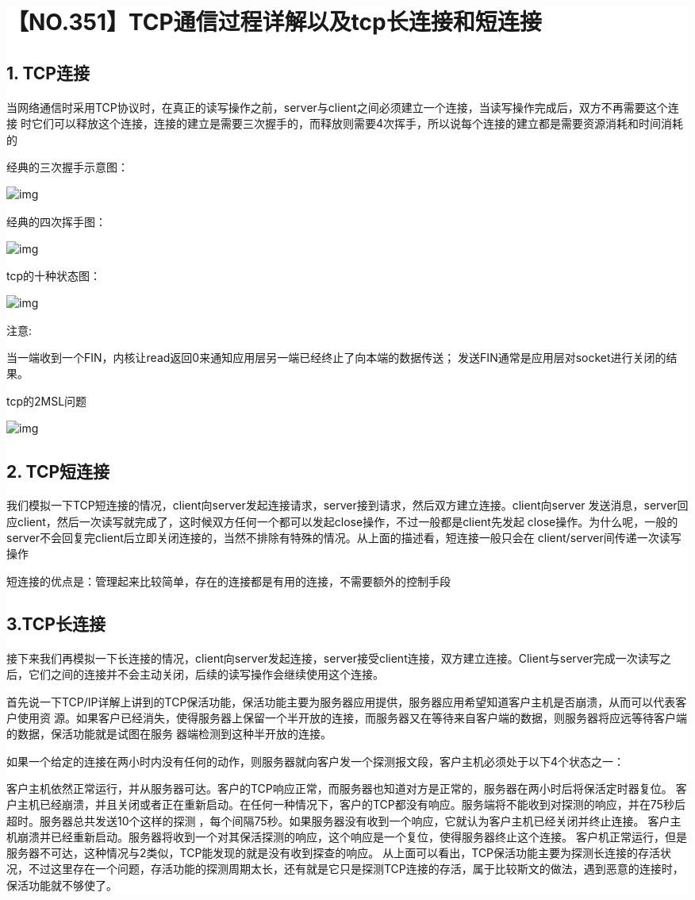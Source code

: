 # 【NO.351】TCP通信过程详解以及tcp长连接和短连接

## **1. TCP连接**

当网络通信时采用TCP协议时，在真正的读写操作之前，server与client之间必须建立一个连接，当读写操作完成后，双方不再需要这个连接 时它们可以释放这个连接，连接的建立是需要三次握手的，而释放则需要4次挥手，所以说每个连接的建立都是需要资源消耗和时间消耗的

经典的三次握手示意图： 

![img](https://pic1.zhimg.com/80/v2-962ac7137ec361006e7712449ede2a00_720w.webp)



经典的四次挥手图： 

![img](https://pic4.zhimg.com/80/v2-9a7535774ab3f2cd3388c67d341f6fcb_720w.webp)



tcp的十种状态图： 

![img](https://pic1.zhimg.com/80/v2-548450728f841a0d593ab683d7065b58_720w.webp)



注意:

当一端收到一个FIN，内核让read返回0来通知应用层另一端已经终止了向本端的数据传送； 
发送FIN通常是应用层对socket进行关闭的结果。

tcp的2MSL问题 

![img](https://pic1.zhimg.com/80/v2-97667acaa84a37f46e7ebdab75648ac4_720w.webp)



## **2. TCP短连接**

我们模拟一下TCP短连接的情况，client向server发起连接请求，server接到请求，然后双方建立连接。client向server 发送消息，server回应client，然后一次读写就完成了，这时候双方任何一个都可以发起close操作，不过一般都是client先发起 close操作。为什么呢，一般的server不会回复完client后立即关闭连接的，当然不排除有特殊的情况。从上面的描述看，短连接一般只会在 client/server间传递一次读写操作

短连接的优点是：管理起来比较简单，存在的连接都是有用的连接，不需要额外的控制手段

## **3.TCP长连接**

接下来我们再模拟一下长连接的情况，client向server发起连接，server接受client连接，双方建立连接。Client与server完成一次读写之后，它们之间的连接并不会主动关闭，后续的读写操作会继续使用这个连接。

首先说一下TCP/IP详解上讲到的TCP保活功能，保活功能主要为服务器应用提供，服务器应用希望知道客户主机是否崩溃，从而可以代表客户使用资 源。如果客户已经消失，使得服务器上保留一个半开放的连接，而服务器又在等待来自客户端的数据，则服务器将应远等待客户端的数据，保活功能就是试图在服务 器端检测到这种半开放的连接。

如果一个给定的连接在两小时内没有任何的动作，则服务器就向客户发一个探测报文段，客户主机必须处于以下4个状态之一：

客户主机依然正常运行，并从服务器可达。客户的TCP响应正常，而服务器也知道对方是正常的，服务器在两小时后将保活定时器复位。 
客户主机已经崩溃，并且关闭或者正在重新启动。在任何一种情况下，客户的TCP都没有响应。服务端将不能收到对探测的响应，并在75秒后超时。服务器总共发送10个这样的探测 ，每个间隔75秒。如果服务器没有收到一个响应，它就认为客户主机已经关闭并终止连接。 
客户主机崩溃并已经重新启动。服务器将收到一个对其保活探测的响应，这个响应是一个复位，使得服务器终止这个连接。 
客户机正常运行，但是服务器不可达，这种情况与2类似，TCP能发现的就是没有收到探查的响应。 
从上面可以看出，TCP保活功能主要为探测长连接的存活状况，不过这里存在一个问题，存活功能的探测周期太长，还有就是它只是探测TCP连接的存活，属于比较斯文的做法，遇到恶意的连接时，保活功能就不够使了。
